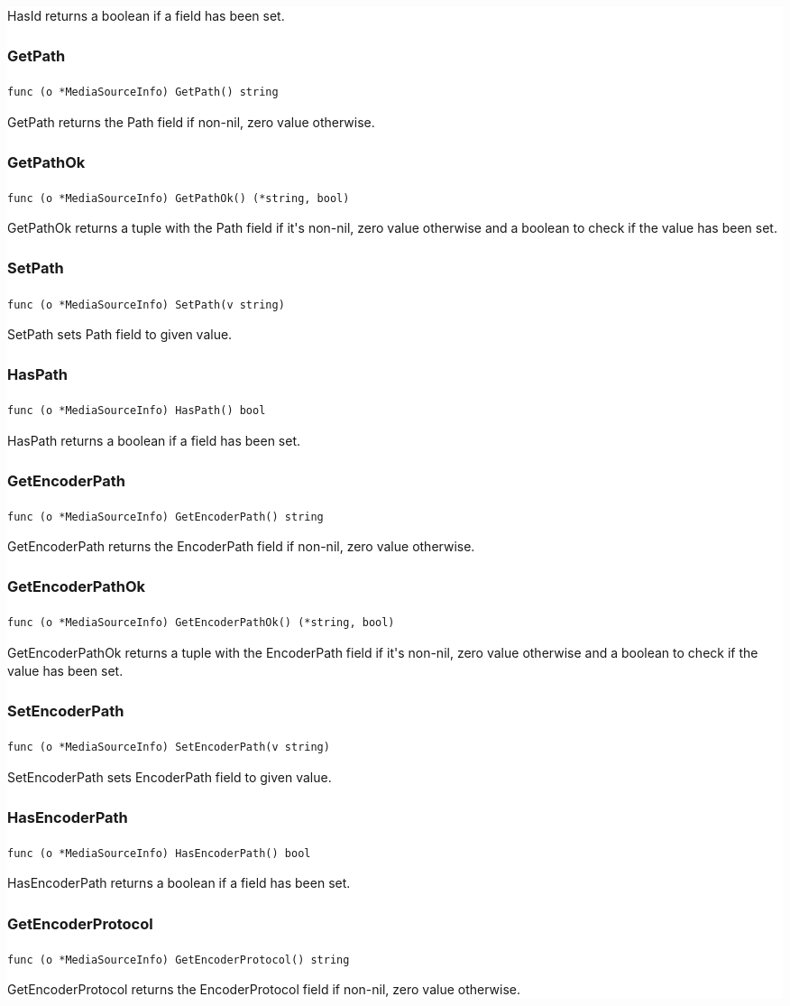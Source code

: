HasId returns a boolean if a field has been set.

### GetPath

`func (o *MediaSourceInfo) GetPath() string`

GetPath returns the Path field if non-nil, zero value otherwise.

### GetPathOk

`func (o *MediaSourceInfo) GetPathOk() (*string, bool)`

GetPathOk returns a tuple with the Path field if it's non-nil, zero value otherwise
and a boolean to check if the value has been set.

### SetPath

`func (o *MediaSourceInfo) SetPath(v string)`

SetPath sets Path field to given value.

### HasPath

`func (o *MediaSourceInfo) HasPath() bool`

HasPath returns a boolean if a field has been set.

### GetEncoderPath

`func (o *MediaSourceInfo) GetEncoderPath() string`

GetEncoderPath returns the EncoderPath field if non-nil, zero value otherwise.

### GetEncoderPathOk

`func (o *MediaSourceInfo) GetEncoderPathOk() (*string, bool)`

GetEncoderPathOk returns a tuple with the EncoderPath field if it's non-nil, zero value otherwise
and a boolean to check if the value has been set.

### SetEncoderPath

`func (o *MediaSourceInfo) SetEncoderPath(v string)`

SetEncoderPath sets EncoderPath field to given value.

### HasEncoderPath

`func (o *MediaSourceInfo) HasEncoderPath() bool`

HasEncoderPath returns a boolean if a field has been set.

### GetEncoderProtocol

`func (o *MediaSourceInfo) GetEncoderProtocol() string`

GetEncoderProtocol returns the EncoderProtocol field if non-nil, zero value otherwise.
